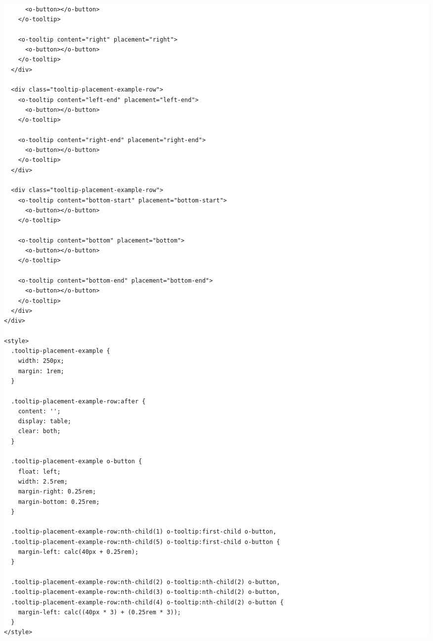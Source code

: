 ```html:preview
      <o-button></o-button>
    </o-tooltip>

    <o-tooltip content="right" placement="right">
      <o-button></o-button>
    </o-tooltip>
  </div>

  <div class="tooltip-placement-example-row">
    <o-tooltip content="left-end" placement="left-end">
      <o-button></o-button>
    </o-tooltip>

    <o-tooltip content="right-end" placement="right-end">
      <o-button></o-button>
    </o-tooltip>
  </div>

  <div class="tooltip-placement-example-row">
    <o-tooltip content="bottom-start" placement="bottom-start">
      <o-button></o-button>
    </o-tooltip>

    <o-tooltip content="bottom" placement="bottom">
      <o-button></o-button>
    </o-tooltip>

    <o-tooltip content="bottom-end" placement="bottom-end">
      <o-button></o-button>
    </o-tooltip>
  </div>
</div>

<style>
  .tooltip-placement-example {
    width: 250px;
    margin: 1rem;
  }

  .tooltip-placement-example-row:after {
    content: '';
    display: table;
    clear: both;
  }

  .tooltip-placement-example o-button {
    float: left;
    width: 2.5rem;
    margin-right: 0.25rem;
    margin-bottom: 0.25rem;
  }

  .tooltip-placement-example-row:nth-child(1) o-tooltip:first-child o-button,
  .tooltip-placement-example-row:nth-child(5) o-tooltip:first-child o-button {
    margin-left: calc(40px + 0.25rem);
  }

  .tooltip-placement-example-row:nth-child(2) o-tooltip:nth-child(2) o-button,
  .tooltip-placement-example-row:nth-child(3) o-tooltip:nth-child(2) o-button,
  .tooltip-placement-example-row:nth-child(4) o-tooltip:nth-child(2) o-button {
    margin-left: calc((40px * 3) + (0.25rem * 3));
  }
</style>
```